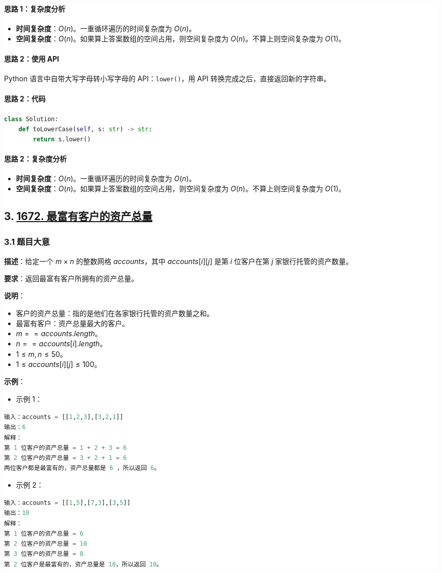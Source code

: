 #### 思路 1：复杂度分析

- **时间复杂度**：$O(n)$。一重循环遍历的时间复杂度为 $O(n)$。
- **空间复杂度**：$O(n)$。如果算上答案数组的空间占用，则空间复杂度为 $O(n)$。不算上则空间复杂度为 $O(1)$。

#### 思路 2：使用 API

Python 语言中自带大写字母转小写字母的 API：`lower()`，用 API 转换完成之后，直接返回新的字符串。

#### 思路 2：代码

```python
class Solution:
    def toLowerCase(self, s: str) -> str:
        return s.lower()
```

#### 思路 2：复杂度分析

- **时间复杂度**：$O(n)$。一重循环遍历的时间复杂度为 $O(n)$。
- **空间复杂度**：$O(n)$。如果算上答案数组的空间占用，则空间复杂度为 $O(n)$。不算上则空间复杂度为 $O(1)$。

## 3. [1672. 最富有客户的资产总量](https://leetcode.cn/problems/richest-customer-wealth/)

### 3.1 题目大意

**描述**：给定一个 $m \times n$ 的整数网格 $accounts$，其中 $accounts[i][j]$ 是第 $i$ 位客户在第 $j$ 家银行托管的资产数量。

**要求**：返回最富有客户所拥有的资产总量。

**说明**：

- 客户的资产总量：指的是他们在各家银行托管的资产数量之和。
- 最富有客户：资产总量最大的客户。
- $m == accounts.length$。
- $n == accounts[i].length$。
- $1 \le m, n \le 50$。
- $1 \le accounts[i][j] \le 100$。

**示例**：

- 示例 1：

```python
输入：accounts = [[1,2,3],[3,2,1]]
输出：6
解释：
第 1 位客户的资产总量 = 1 + 2 + 3 = 6
第 2 位客户的资产总量 = 3 + 2 + 1 = 6
两位客户都是最富有的，资产总量都是 6 ，所以返回 6。
```

- 示例 2：

```python
输入：accounts = [[1,5],[7,3],[3,5]]
输出：10
解释：
第 1 位客户的资产总量 = 6
第 2 位客户的资产总量 = 10 
第 3 位客户的资产总量 = 8
第 2 位客户是最富有的，资产总量是 10，所以返回 10。
```
